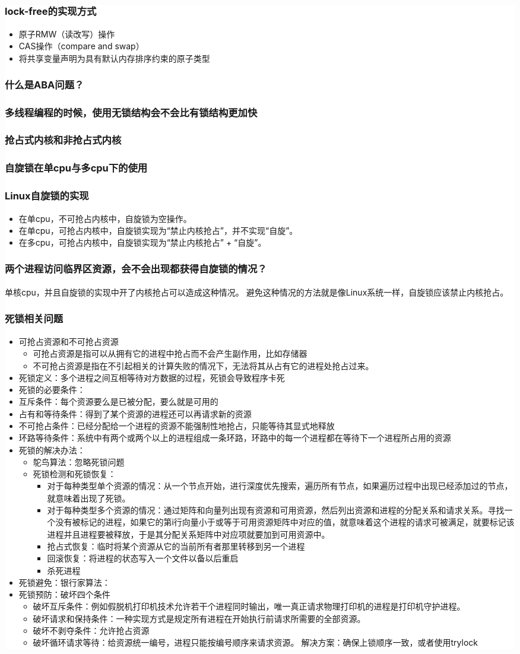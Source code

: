 ### lock-free的实现方式
- 原子RMW（读改写）操作
- CAS操作（compare and swap）
- 将共享变量声明为具有默认内存排序约束的原子类型

### 什么是ABA问题？


### 多线程编程的时候，使用无锁结构会不会比有锁结构更加快


### 抢占式内核和非抢占式内核


### 自旋锁在单cpu与多cpu下的使用


### Linux自旋锁的实现
- 在单cpu，不可抢占内核中，自旋锁为空操作。
- 在单cpu，可抢占内核中，自旋锁实现为“禁止内核抢占”，并不实现“自旋”。
- 在多cpu，可抢占内核中，自旋锁实现为“禁止内核抢占” + “自旋”。

### 两个进程访问临界区资源，会不会出现都获得自旋锁的情况？
单核cpu，并且自旋锁的实现中开了内核抢占可以造成这种情况。
避免这种情况的方法就是像Linux系统一样，自旋锁应该禁止内核抢占。

### 死锁相关问题
- 可抢占资源和不可抢占资源
	- 可抢占资源是指可以从拥有它的进程中抢占而不会产生副作用，比如存储器
	- 不可抢占资源是指在不引起相关的计算失败的情况下，无法将其从占有它的进程处抢占过来。
- 死锁定义：多个进程之间互相等待对方数据的过程，死锁会导致程序卡死
- 死锁的必要条件：
- 互斥条件：每个资源要么是已被分配，要么就是可用的
- 占有和等待条件：得到了某个资源的进程还可以再请求新的资源
- 不可抢占条件：已经分配给一个进程的资源不能强制性地抢占，只能等待其显式地释放
- 环路等待条件：系统中有两个或两个以上的进程组成一条环路，环路中的每一个进程都在等待下一个进程所占用的资源
- 死锁的解决办法：
	- 鸵鸟算法：忽略死锁问题
	- 死锁检测和死锁恢复：
		- 对于每种类型单个资源的情况：从一个节点开始，进行深度优先搜索，遍历所有节点，如果遍历过程中出现已经添加过的节点，就意味着出现了死锁。
		- 对于每种类型多个资源的情况：通过矩阵和向量列出现有资源和可用资源，然后列出资源和进程的分配关系和请求关系。寻找一个没有被标记的进程，如果它的第i行向量小于或等于可用资源矩阵中对应的值，就意味着这个进程的请求可被满足，就要标记该进程并且进程要被释放，于是其分配关系矩阵中对应项就要加到可用资源中。
		- 抢占式恢复：临时将某个资源从它的当前所有者那里转移到另一个进程
		- 回滚恢复：将进程的状态写入一个文件以备以后重启
		- 杀死进程
- 死锁避免：银行家算法：
- 死锁预防：破坏四个条件
	- 破坏互斥条件：例如假脱机打印机技术允许若干个进程同时输出，唯一真正请求物理打印机的进程是打印机守护进程。
	- 破坏请求和保持条件：一种实现方式是规定所有进程在开始执行前请求所需要的全部资源。
	- 破坏不剥夺条件：允许抢占资源
	- 破坏循环请求等待：给资源统一编号，进程只能按编号顺序来请求资源。
解决方案：确保上锁顺序一致，或者使用trylock
